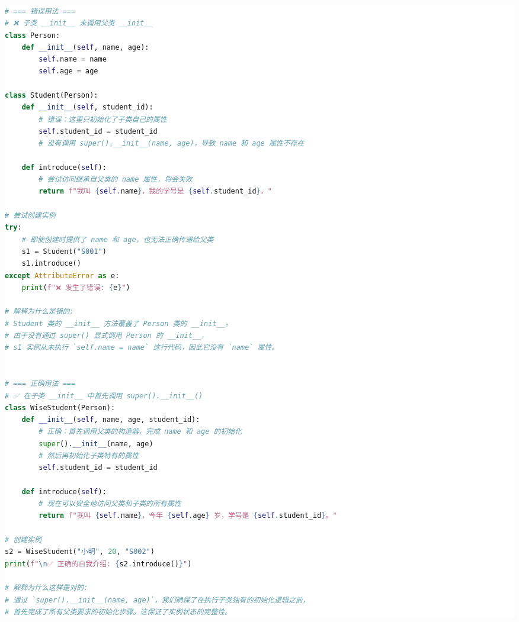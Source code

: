 ```python
# === 错误用法 ===
# ❌ 子类 __init__ 未调用父类 __init__
class Person:
    def __init__(self, name, age):
        self.name = name
        self.age = age

class Student(Person):
    def __init__(self, student_id):
        # 错误：这里只初始化了子类自己的属性
        self.student_id = student_id
        # 没有调用 super().__init__(name, age)，导致 name 和 age 属性不存在

    def introduce(self):
        # 尝试访问继承自父类的 name 属性，将会失败
        return f"我叫 {self.name}，我的学号是 {self.student_id}。"

# 尝试创建实例
try:
    # 即使创建时提供了 name 和 age，也无法正确传递给父类
    s1 = Student("S001") 
    s1.introduce()
except AttributeError as e:
    print(f"❌ 发生了错误: {e}")

# 解释为什么是错的:
# Student 类的 __init__ 方法覆盖了 Person 类的 __init__。
# 由于没有通过 super() 显式调用 Person 的 __init__，
# s1 实例从未执行 `self.name = name` 这行代码，因此它没有 `name` 属性。


# === 正确用法 ===
# ✅ 在子类 __init__ 中首先调用 super().__init__()
class WiseStudent(Person):
    def __init__(self, name, age, student_id):
        # 正确：首先调用父类的构造器，完成 name 和 age 的初始化
        super().__init__(name, age)
        # 然后再初始化子类特有的属性
        self.student_id = student_id

    def introduce(self):
        # 现在可以安全地访问父类和子类的所有属性
        return f"我叫 {self.name}，今年 {self.age} 岁，学号是 {self.student_id}。"

# 创建实例
s2 = WiseStudent("小明", 20, "S002")
print(f"\n✅ 正确的自我介绍: {s2.introduce()}")

# 解释为什么这样是对的:
# 通过 `super().__init__(name, age)`，我们确保了在执行子类独有的初始化逻辑之前，
# 首先完成了所有父类要求的初始化步骤。这保证了实例状态的完整性。
```

